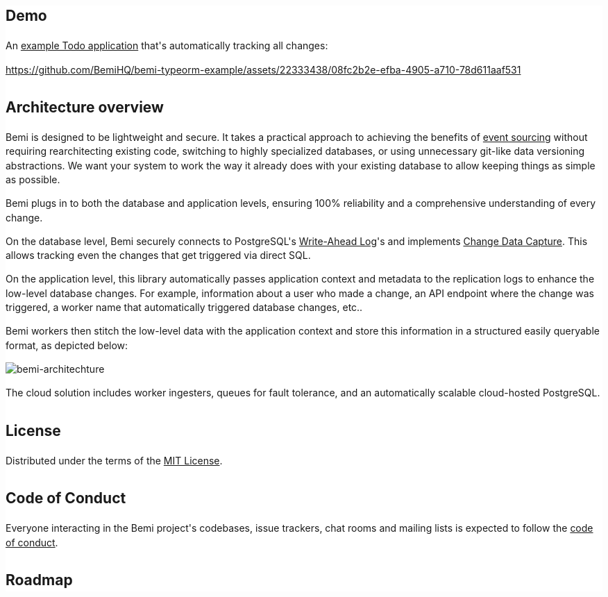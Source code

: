 

## Demo

An [example Todo application](https://github.com/BemiHQ/bemi-typeorm-example/) that's automatically tracking all changes:

https://github.com/BemiHQ/bemi-typeorm-example/assets/22333438/08fc2b2e-efba-4905-a710-78d611aaf531



## Architecture overview

Bemi is designed to be lightweight and secure. It takes a practical approach to achieving the benefits of [event sourcing](https://martinfowler.com/eaaDev/EventSourcing.html) without requiring rearchitecting existing code, switching to highly specialized databases, or using unnecessary git-like data versioning abstractions. We want your system to work the way it already does with your existing database to allow keeping things as simple as possible.

Bemi plugs in to both the database and application levels, ensuring 100% reliability and a comprehensive understanding of every change.

On the database level, Bemi securely connects to PostgreSQL's [Write-Ahead Log](https://www.postgresql.org/docs/current/wal-intro.html)'s and implements [Change Data Capture](https://en.wikipedia.org/wiki/Change_data_capture). This allows tracking even the changes that get triggered via direct SQL.

On the application level, this library automatically passes application context and metadata to the replication logs to enhance the low-level database changes. For example, information about a user who made a change, an API endpoint where the change was triggered, a worker name that automatically triggered database changes, etc..

Bemi workers then stitch the low-level data with the application context and store this information in a structured easily queryable format, as depicted below:

![bemi-architechture](https://github.com/BemiHQ/bemi-typeorm-example/assets/22333438/6351b74c-7465-4b9c-8d04-a49b11c6b457)

The cloud solution includes worker ingesters, queues for fault tolerance, and an automatically scalable cloud-hosted PostgreSQL.



## License

Distributed under the terms of the [MIT License](http://opensource.org/licenses/MIT).



## Code of Conduct

Everyone interacting in the Bemi project's codebases, issue trackers, chat rooms and mailing lists is expected to follow the [code of conduct](https://github.com/exAspArk/bemi/blob/master/CODE_OF_CONDUCT.md).



## Roadmap
